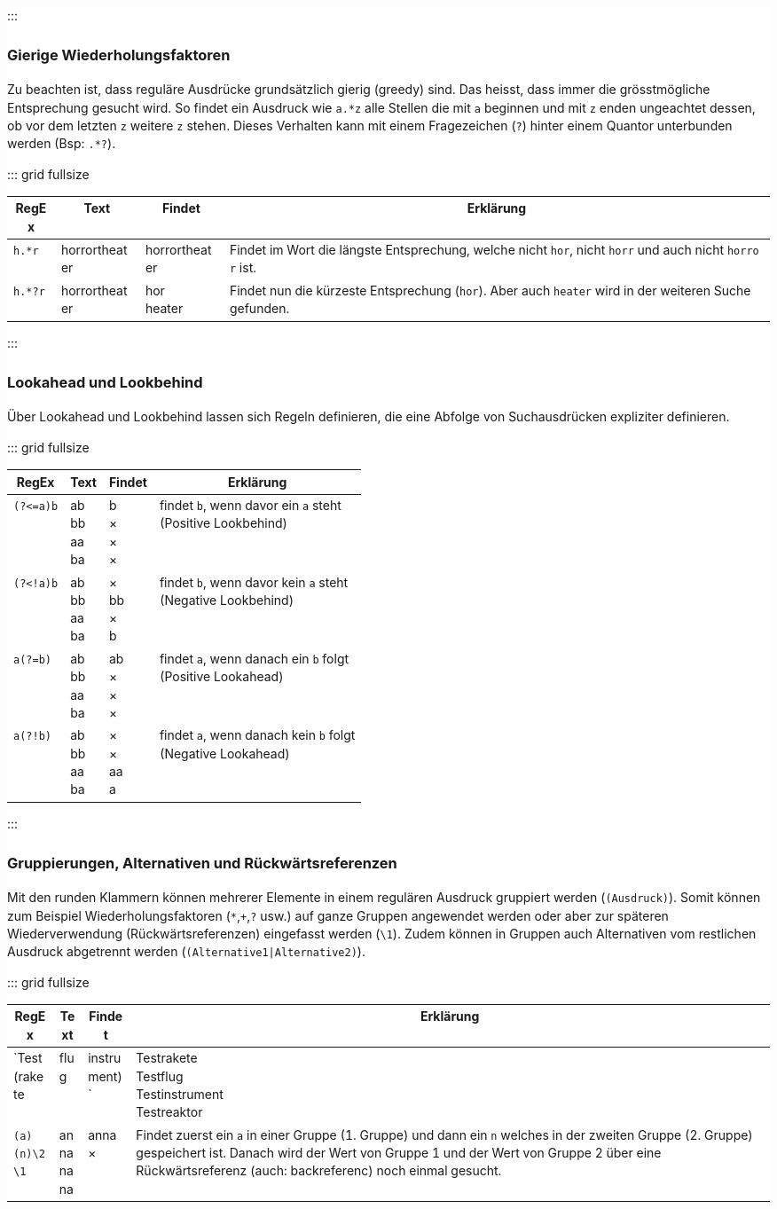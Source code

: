 :::


### Gierige Wiederholungsfaktoren
Zu beachten ist, dass reguläre Ausdrücke grundsätzlich gierig (greedy) sind. Das heisst, dass immer die grösstmögliche Entsprechung gesucht wird. So findet ein Ausdruck wie `a.*z` alle Stellen die mit `a` beginnen und mit `z` enden ungeachtet dessen, ob vor dem letzten `z` weitere `z` stehen. Dieses Verhalten kann mit einem Fragezeichen (`?`) hinter einem Quantor unterbunden werden (Bsp: `.*?`).


::: grid fullsize


| RegEx | Text          | Findet         | Erklärung                                                                                         |
|-------|---------------|----------------|---------------------------------------------------------------------------------------------------|
| `h.*r`  | horrortheater | horrortheater  | Findet im Wort die längste Entsprechung, welche nicht `hor`, nicht `horr` und auch nicht `horror` ist.  |
| `h.*?r` | horrortheater | hor<br/>heater | Findet nun die kürzeste Entsprechung (`hor`). Aber auch `heater` wird in der weiteren Suche gefunden. |

:::


### Lookahead und Lookbehind
Über Lookahead und Lookbehind lassen sich Regeln definieren, die eine Abfolge von Suchausdrücken expliziter definieren.

::: grid fullsize


| RegEx                 | Text                    | Findet               | Erklärung                          |
|-----------------------|-------------------------|----------------------|------------------------------------|
| `(?<=a)b`               | ab<br/>bb<br/>aa<br/>ba | b<br/>×<br/>×<br/>×  | findet `b`, wenn davor ein `a` steht   <br/>(Positive Lookbehind) |
| `(?<!a)b`               | ab<br/>bb<br/>aa<br/>ba | ×<br/>bb<br/>×<br/>b | findet `b`, wenn davor kein `a` steht  <br/>(Negative Lookbehind) |
| `a(?=b)`                | ab<br/>bb<br/>aa<br/>ba | ab<br/>×<br/>×<br/>× | findet `a`, wenn danach ein `b` folgt  <br/>(Positive Lookahead) |
| `a(?!b)`                | ab<br/>bb<br/>aa<br/>ba | ×<br/>×<br/>aa<br/>a | findet `a`, wenn danach kein `b` folgt <br/>(Negative Lookahead) |

:::







### Gruppierungen, Alternativen und Rückwärtsreferenzen
Mit den runden Klammern können mehrerer Elemente in einem regulären Ausdruck gruppiert werden (`(Ausdruck)`). Somit können zum Beispiel Wiederholungsfaktoren (`*`,`+`,`?` usw.) auf ganze Gruppen angewendet werden oder aber zur späteren Wiederverwendung (Rückwärtsreferenzen) eingefasst werden (`\1`). Zudem können in Gruppen auch Alternativen vom restlichen Ausdruck abgetrennt werden (`(Alternative1|Alternative2)`).



::: grid fullsize

| RegEx                        | Text                                                       | Findet                                           | Erklärung                                                                                                                                                                                                                                                   |
|------------------------------|------------------------------------------------------------|--------------------------------------------------|-------------------------------------------------------------------------------------------------------------------------------------------------------------------------------------------------------------------------------------------------------------|
| `Test(rakete|flug|instrument)` | Testrakete<br/>Testflug<br/>Testinstrument<br/>Testreaktor | Testrakete<br/>Testflug<br/>Testinstrument<br/>× | Findet eine Zeichenkette die mit `Test` beginnt und dann mit `rakete`, `flug` oder `instrument` endet.                                                                                                                                                              |
| `(a)(n)\2\1`                   | anna<br/>nana                                              | anna<br/>×                                       | Findet zuerst ein `a` in einer Gruppe (1. Gruppe) und dann ein `n` welches in der zweiten Gruppe (2. Gruppe) gespeichert ist. Danach wird der Wert von Gruppe 1 und der Wert von Gruppe 2 über eine Rückwärtsreferenz (auch: backreferenc) noch einmal gesucht. |
